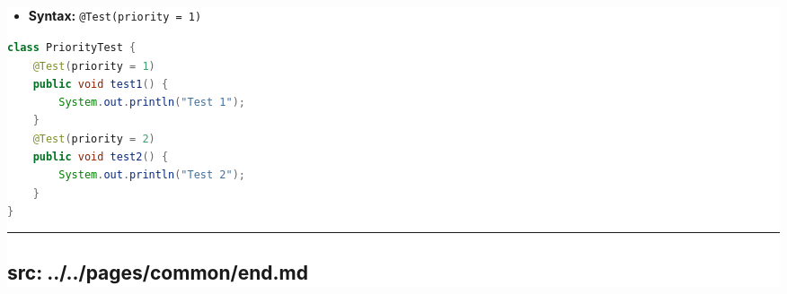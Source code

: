 - **Syntax:** `@Test(priority = 1)`

```java
class PriorityTest {
    @Test(priority = 1)
    public void test1() {
        System.out.println("Test 1");
    }
    @Test(priority = 2)
    public void test2() {
        System.out.println("Test 2");
    }
}
```


---
src: ../../pages/common/end.md
---